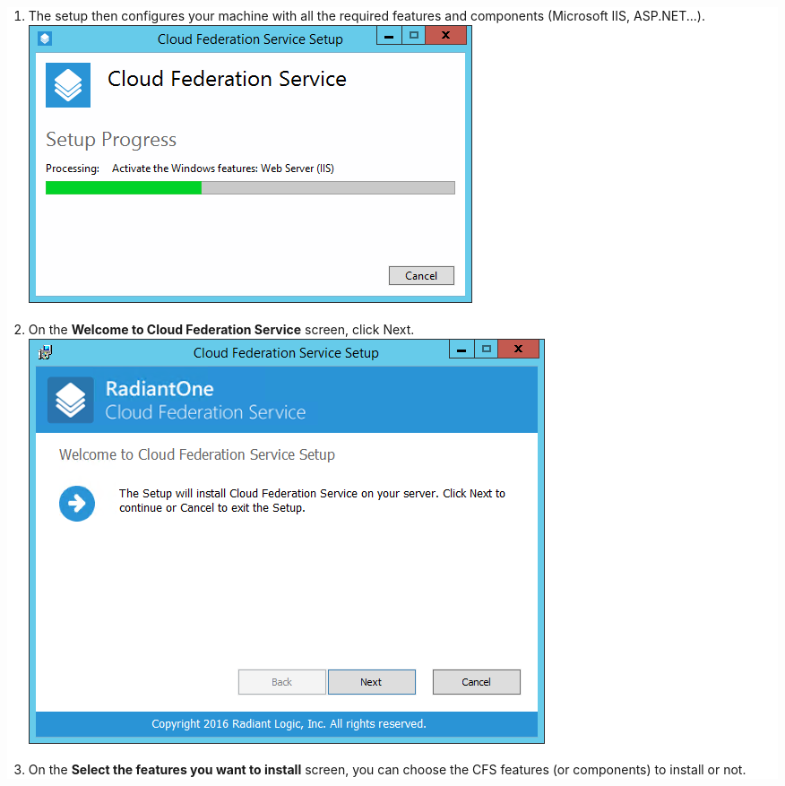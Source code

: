 1.  The setup then configures your machine with all the required features and components (Microsoft IIS, ASP.NET...). ![](media/master-3.png)

1.  On the **Welcome to Cloud Federation Service** screen, click Next. ![](media/master-4.png)

1.  On the **Select the features you want to install** screen, you can choose the CFS features (or components) to install or not.